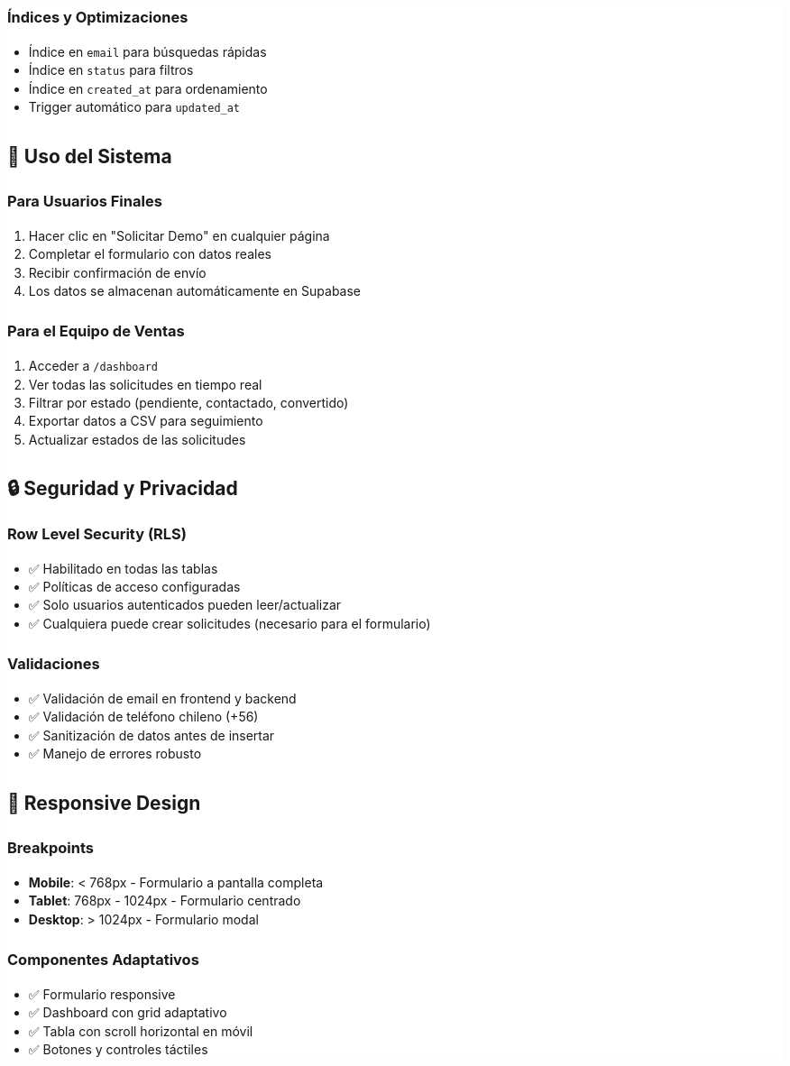 ### **Índices y Optimizaciones**
- Índice en `email` para búsquedas rápidas
- Índice en `status` para filtros
- Índice en `created_at` para ordenamiento
- Trigger automático para `updated_at`

## 🚀 **Uso del Sistema**

### **Para Usuarios Finales**
1. Hacer clic en "Solicitar Demo" en cualquier página
2. Completar el formulario con datos reales
3. Recibir confirmación de envío
4. Los datos se almacenan automáticamente en Supabase

### **Para el Equipo de Ventas**
1. Acceder a `/dashboard`
2. Ver todas las solicitudes en tiempo real
3. Filtrar por estado (pendiente, contactado, convertido)
4. Exportar datos a CSV para seguimiento
5. Actualizar estados de las solicitudes

## 🔒 **Seguridad y Privacidad**

### **Row Level Security (RLS)**
- ✅ Habilitado en todas las tablas
- ✅ Políticas de acceso configuradas
- ✅ Solo usuarios autenticados pueden leer/actualizar
- ✅ Cualquiera puede crear solicitudes (necesario para el formulario)

### **Validaciones**
- ✅ Validación de email en frontend y backend
- ✅ Validación de teléfono chileno (+56)
- ✅ Sanitización de datos antes de insertar
- ✅ Manejo de errores robusto

## 📱 **Responsive Design**

### **Breakpoints**
- **Mobile**: < 768px - Formulario a pantalla completa
- **Tablet**: 768px - 1024px - Formulario centrado
- **Desktop**: > 1024px - Formulario modal

### **Componentes Adaptativos**
- ✅ Formulario responsive
- ✅ Dashboard con grid adaptativo
- ✅ Tabla con scroll horizontal en móvil
- ✅ Botones y controles táctiles
